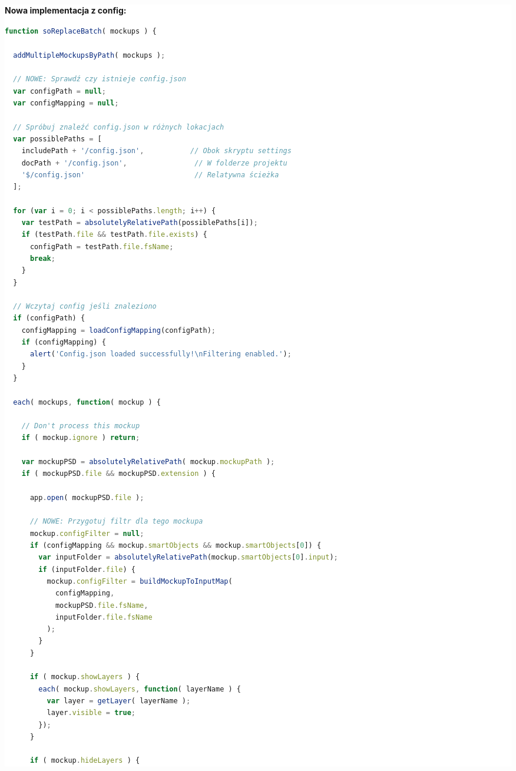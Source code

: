 **Nowa implementacja z config:**
```javascript
function soReplaceBatch( mockups ) {
  
  addMultipleMockupsByPath( mockups );
  
  // NOWE: Sprawdź czy istnieje config.json
  var configPath = null;
  var configMapping = null;
  
  // Spróbuj znaleźć config.json w różnych lokacjach
  var possiblePaths = [
    includePath + '/config.json',           // Obok skryptu settings
    docPath + '/config.json',                // W folderze projektu
    '$/config.json'                          // Relatywna ścieżka
  ];
  
  for (var i = 0; i < possiblePaths.length; i++) {
    var testPath = absolutelyRelativePath(possiblePaths[i]);
    if (testPath.file && testPath.file.exists) {
      configPath = testPath.file.fsName;
      break;
    }
  }
  
  // Wczytaj config jeśli znaleziono
  if (configPath) {
    configMapping = loadConfigMapping(configPath);
    if (configMapping) {
      alert('Config.json loaded successfully!\nFiltering enabled.');
    }
  }
  
  each( mockups, function( mockup ) {
    
    // Don't process this mockup
    if ( mockup.ignore ) return;
    
    var mockupPSD = absolutelyRelativePath( mockup.mockupPath );
    if ( mockupPSD.file && mockupPSD.extension ) {
      
      app.open( mockupPSD.file );
      
      // NOWE: Przygotuj filtr dla tego mockupa
      mockup.configFilter = null;
      if (configMapping && mockup.smartObjects && mockup.smartObjects[0]) {
        var inputFolder = absolutelyRelativePath(mockup.smartObjects[0].input);
        if (inputFolder.file) {
          mockup.configFilter = buildMockupToInputMap(
            configMapping,
            mockupPSD.file.fsName,
            inputFolder.file.fsName
          );
        }
      }
      
      if ( mockup.showLayers ) {
        each( mockup.showLayers, function( layerName ) {
          var layer = getLayer( layerName );
          layer.visible = true;
        });
      }
      
      if ( mockup.hideLayers ) {
```